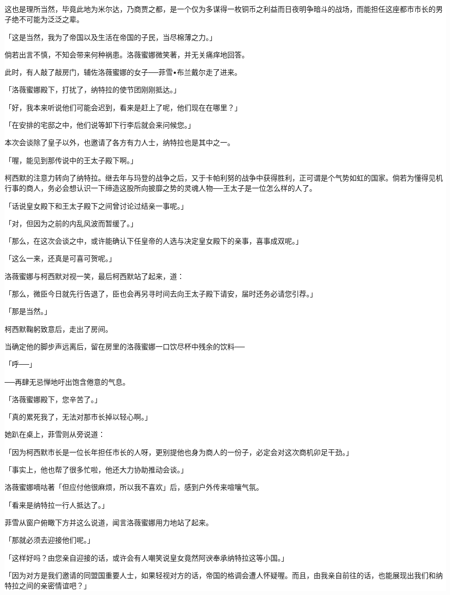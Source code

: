 这也是理所当然，毕竟此地为米尔达，乃商贾之都，是一个仅为多谋得一枚铜币之利益而日夜明争暗斗的战场，而能担任这座都市市长的男子绝不可能为泛泛之辈。

「这是当然，我为了帝国以及生活在帝国的子民，当尽棉薄之力。」

倘若出言不慎，不知会带来何种祸患。洛薇蜜娜微笑著，并无关痛痒地回答。

此时，有人敲了敲房门，辅佐洛薇蜜娜的女子──菲雪•布兰戴尔走了进来。

「洛薇蜜娜殿下，打扰了，纳特拉的使节团刚刚抵达。」

「好，我本来听说他们可能会迟到，看来是赶上了呢，他们现在在哪里？」

「在安排的宅邸之中，他们说等卸下行李后就会来问候您。」

本次会谈除了皇子以外，也邀请了各方有力人士，纳特拉也是其中之一。

「喔，能见到那传说中的王太子殿下啊。」

柯西默的注意力转向了纳特拉。继去年与玛登的战争之后，又于卡帕利努的战争中获得胜利，正可谓是个气势如虹的国家。倘若为懂得见机行事的商人，务必会想认识一下缔造这股所向披靡之势的灵魂人物──王太子是一位怎么样的人了。

「话说皇女殿下和王太子殿下之间曾讨论过结亲一事呢。」

「对，但因为之前的内乱风波而暂缓了。」

「那么，在这次会谈之中，或许能确认下任皇帝的人选与决定皇女殿下的亲事，喜事成双呢。」

「这么一来，还真是可喜可贺呢。」

洛薇蜜娜与柯西默对视一笑，最后柯西默站了起来，道：

「那么，微臣今日就先行告退了，臣也会再另寻时间去向王太子殿下请安，届时还务必请您引荐。」

「那是当然。」

柯西默鞠躬致意后，走出了房间。

当确定他的脚步声远离后，留在房里的洛薇蜜娜一口饮尽杯中残余的饮料──

「呼──」

──再肆无忌惮地吁出饱含倦意的气息。

「洛薇蜜娜殿下，您辛苦了。」

「真的累死我了，无法对那市长掉以轻心啊。」

她趴在桌上，菲雪则从旁说道：

「因为柯西默市长是一位长年担任市长的人呀，更别提他也身为商人的一份子，必定会对这次商机卯足干劲。」

「事实上，他也帮了很多忙啦，他还大力协助推动会谈。」

洛薇蜜娜嘀咕著「但应付他很麻烦，所以我不喜欢」后，感到户外传来喧嚷气氛。

「看来是纳特拉一行人抵达了。」

菲雪从窗户俯瞰下方并这么说道，闻言洛薇蜜娜用力地站了起来。

「那就必须去迎接他们呢。」

「这样好吗？由您亲自迎接的话，或许会有人嘲笑说皇女竟然阿谀奉承纳特拉这等小国。」

「因为对方是我们邀请的同盟国重要人士，如果轻视对方的话，帝国的格调会遭人怀疑喔。而且，由我亲自前往的话，也能展现出我们和纳特拉之间的亲密情谊吧？」
